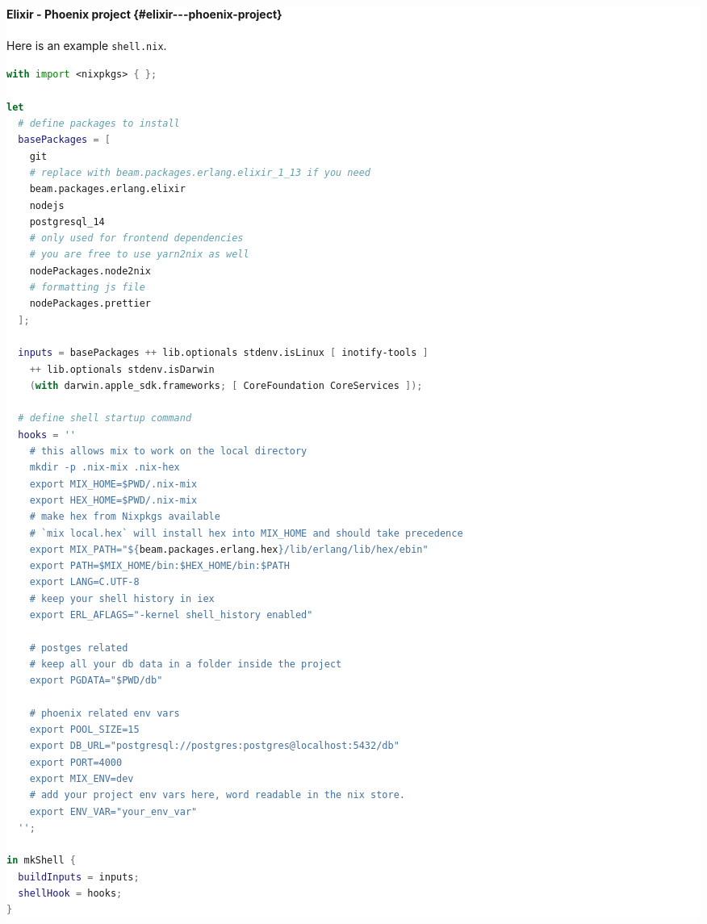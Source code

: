 #### Elixir - Phoenix project {#elixir---phoenix-project}

Here is an example `shell.nix`.

```nix
with import <nixpkgs> { };

let
  # define packages to install
  basePackages = [
    git
    # replace with beam.packages.erlang.elixir_1_13 if you need
    beam.packages.erlang.elixir
    nodejs
    postgresql_14
    # only used for frontend dependencies
    # you are free to use yarn2nix as well
    nodePackages.node2nix
    # formatting js file
    nodePackages.prettier
  ];

  inputs = basePackages ++ lib.optionals stdenv.isLinux [ inotify-tools ]
    ++ lib.optionals stdenv.isDarwin
    (with darwin.apple_sdk.frameworks; [ CoreFoundation CoreServices ]);

  # define shell startup command
  hooks = ''
    # this allows mix to work on the local directory
    mkdir -p .nix-mix .nix-hex
    export MIX_HOME=$PWD/.nix-mix
    export HEX_HOME=$PWD/.nix-mix
    # make hex from Nixpkgs available
    # `mix local.hex` will install hex into MIX_HOME and should take precedence
    export MIX_PATH="${beam.packages.erlang.hex}/lib/erlang/lib/hex/ebin"
    export PATH=$MIX_HOME/bin:$HEX_HOME/bin:$PATH
    export LANG=C.UTF-8
    # keep your shell history in iex
    export ERL_AFLAGS="-kernel shell_history enabled"

    # postges related
    # keep all your db data in a folder inside the project
    export PGDATA="$PWD/db"

    # phoenix related env vars
    export POOL_SIZE=15
    export DB_URL="postgresql://postgres:postgres@localhost:5432/db"
    export PORT=4000
    export MIX_ENV=dev
    # add your project env vars here, word readable in the nix store.
    export ENV_VAR="your_env_var"
  '';

in mkShell {
  buildInputs = inputs;
  shellHook = hooks;
}
```
